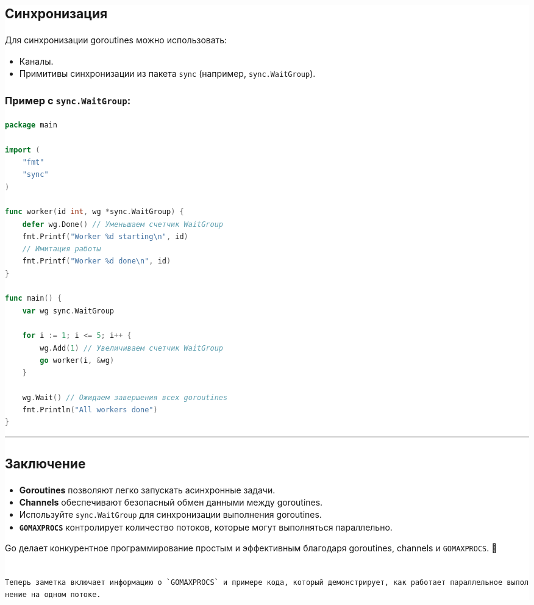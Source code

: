 
## Синхронизация

Для синхронизации goroutines можно использовать:
- Каналы.
- Примитивы синхронизации из пакета `sync` (например, `sync.WaitGroup`).

### Пример с `sync.WaitGroup`:

```go
package main

import (
	"fmt"
	"sync"
)

func worker(id int, wg *sync.WaitGroup) {
	defer wg.Done() // Уменьшаем счетчик WaitGroup
	fmt.Printf("Worker %d starting\n", id)
	// Имитация работы
	fmt.Printf("Worker %d done\n", id)
}

func main() {
	var wg sync.WaitGroup

	for i := 1; i <= 5; i++ {
		wg.Add(1) // Увеличиваем счетчик WaitGroup
		go worker(i, &wg)
	}

	wg.Wait() // Ожидаем завершения всех goroutines
	fmt.Println("All workers done")
}
```

---

## Заключение

- **Goroutines** позволяют легко запускать асинхронные задачи.
- **Channels** обеспечивают безопасный обмен данными между goroutines.
- Используйте `sync.WaitGroup` для синхронизации выполнения goroutines.
- **`GOMAXPROCS`** контролирует количество потоков, которые могут выполняться параллельно.

Go делает конкурентное программирование простым и эффективным благодаря goroutines, channels и `GOMAXPROCS`. 🚀
```

Теперь заметка включает информацию о `GOMAXPROCS` и примере кода, который демонстрирует, как работает параллельное выполнение на одном потоке.